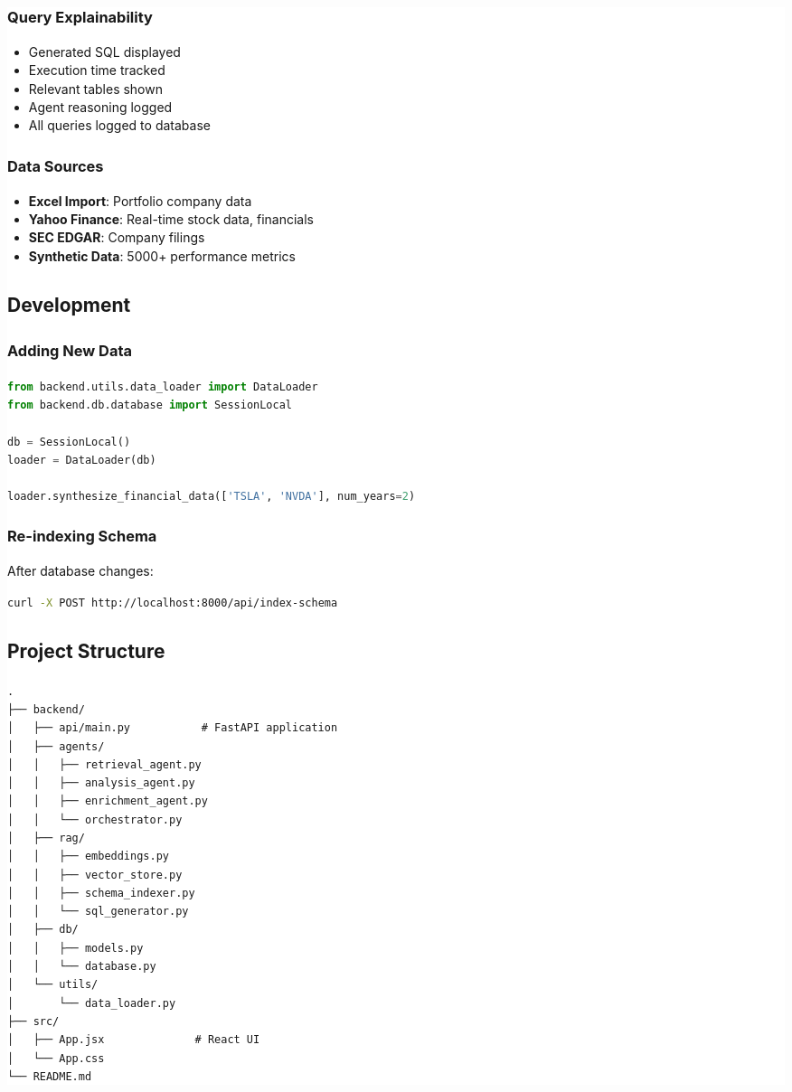 ### Query Explainability
- Generated SQL displayed
- Execution time tracked
- Relevant tables shown
- Agent reasoning logged
- All queries logged to database

### Data Sources
- **Excel Import**: Portfolio company data
- **Yahoo Finance**: Real-time stock data, financials
- **SEC EDGAR**: Company filings
- **Synthetic Data**: 5000+ performance metrics

## Development

### Adding New Data

```python
from backend.utils.data_loader import DataLoader
from backend.db.database import SessionLocal

db = SessionLocal()
loader = DataLoader(db)

loader.synthesize_financial_data(['TSLA', 'NVDA'], num_years=2)
```

### Re-indexing Schema

After database changes:
```bash
curl -X POST http://localhost:8000/api/index-schema
```

## Project Structure

```
.
├── backend/
│   ├── api/main.py           # FastAPI application
│   ├── agents/
│   │   ├── retrieval_agent.py
│   │   ├── analysis_agent.py
│   │   ├── enrichment_agent.py
│   │   └── orchestrator.py
│   ├── rag/
│   │   ├── embeddings.py
│   │   ├── vector_store.py
│   │   ├── schema_indexer.py
│   │   └── sql_generator.py
│   ├── db/
│   │   ├── models.py
│   │   └── database.py
│   └── utils/
│       └── data_loader.py
├── src/
│   ├── App.jsx              # React UI
│   └── App.css
└── README.md
```
